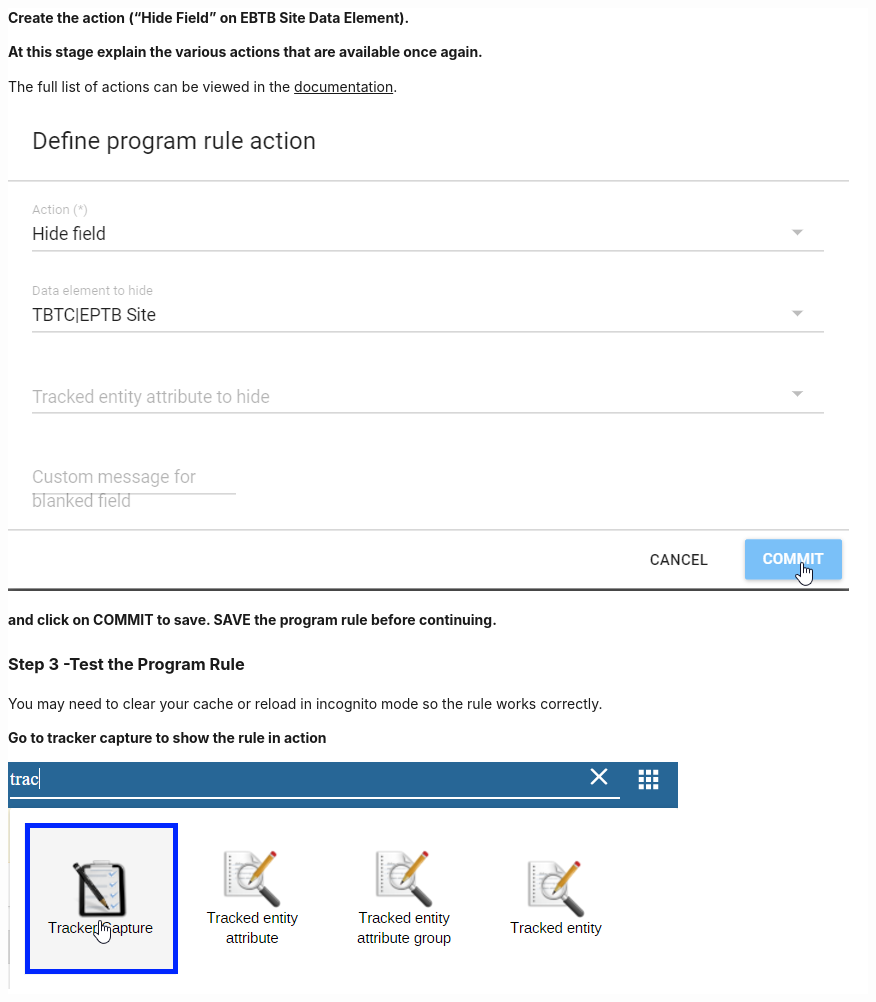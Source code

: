 **Create the action (“Hide Field” on EBTB Site Data Element).**

**At this stage explain the various actions that are available once again.**

The full list of actions can be viewed in the [documentation](https://docs.dhis2.org/en/use/user-guides/dhis-core-version-master/configuring-the-system/programs.html#configure_program_rule). 

![](Images/pr/image16.png)

**and click on COMMIT to save. SAVE the program rule before continuing.**


### Step 3 -Test the Program Rule

You may need to clear your cache or reload in incognito mode so the rule works correctly.

**Go to tracker capture to show the rule in action**

![](Images/pr/image36.png)
